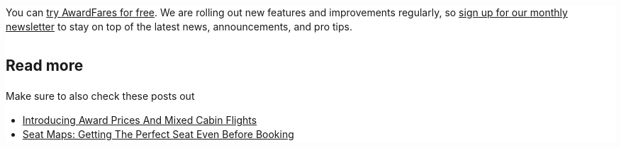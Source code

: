 You can [try AwardFares for free](https://awardfares.com/). We are rolling out new features and improvements regularly, so [sign up for our monthly newsletter](https://awardfares.com/newsletter) to stay on top of the latest news, announcements, and pro tips.

## Read more

Make sure to also check these posts out

- [Introducing Award Prices And Mixed Cabin Flights](https://blog.awardfares.com/prices-and-mixed-cabins/)
- [Seat Maps: Getting The Perfect Seat Even Before Booking](https://blog.awardfares.com/seatmaps-guide/)

<script>
    function calculateCPM() {
        const cashPrice = parseFloat(document.getElementById("cashPrice").value);
        const taxesFees = parseFloat(document.getElementById("taxesFees").value);
        const milesUsed = parseFloat(document.getElementById("milesUsed").value);
        const cpm = (Math.max((cashPrice - taxesFees), 0) / milesUsed ) * 100;
        document.getElementById("result").value = cpm.toFixed(2);
    }
</script>


<script type="application/ld+json">
{
  "@context": "https://schema.org/", 
  "@type": "HowTo", 
  "name": "How to find cheap award flights",
  "description": "Step-by-step guide on how to search and find cheap award flights using AwardFares. The steps are valid for every cabin class, including Economy, Premium Economy, Business, and First Class.",
  "totalTime": "PT5M",
  "estimatedCost": {
    "@type": "MonetaryAmount",
    "currency": "USD",
    "value": "0"
  },
  "tool": {
    "@type": "HowToTool",
    "name": "AwardFares"
  },
  "step": [{
    "@type": "HowToStep",
    "text": "Go to AwardFares. Creating an account is optional, but it gives you access to extra features.",
    "name": "Go to AwardFares Website",
    "url": "https://awardfares.com/search"
  },{
    "@type": "HowToStep",
    "text": "Using the Frequent Flyer Program picker, choose your favorite loyalty program.",
    "name": "Select a Frequent Flyer Program"
  },{
    "@type": "HowToStep",
    "text": "Add one or more Origin and Destination airports (up to five) to search for award flights on those routes.",
    "name": "Add a Route"
  },{
    "@type": "HowToStep",
    "text": "If you have a particular date, add it using the Calendar field. Alternatively, you can use AwardFares Timeline View to explore the seat availability on different dates.",
    "name": "Explore dates"
  },{
    "@type": "HowToStep",
